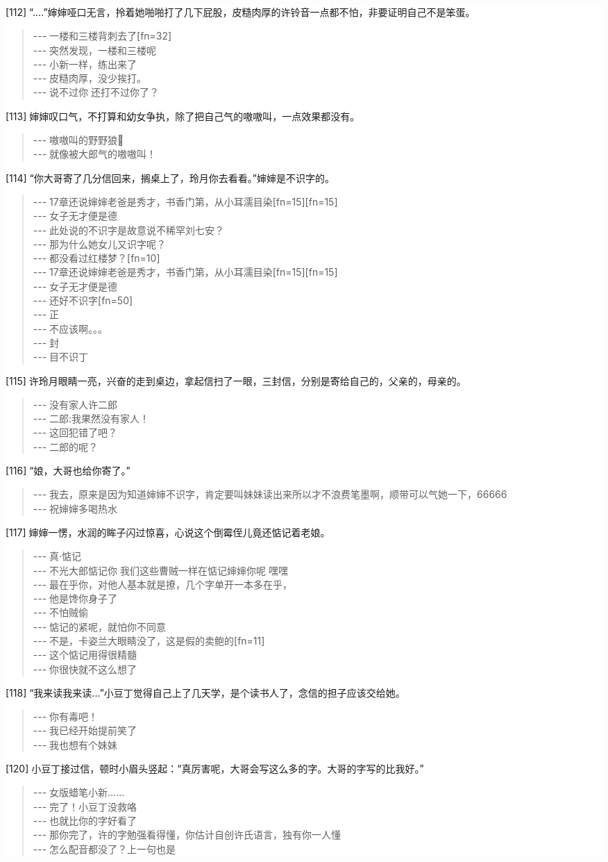 [112] “....”婶婶哑口无言，拎着她啪啪打了几下屁股，皮糙肉厚的许铃音一点都不怕，非要证明自己不是笨蛋。
>--- 一楼和三楼背刺去了[fn=32]<br>
>--- 突然发现，一楼和三楼呢<br>
>--- 小新一样，练出来了<br>
>--- 皮糙肉厚，没少挨打。<br>
>--- 说不过你 还打不过你了？<br>

[113] 婶婶叹口气，不打算和幼女争执，除了把自己气的嗷嗷叫，一点效果都没有。
>--- 嗷嗷叫的野野狼🐺<br>
>--- 就像被大郎气的嗷嗷叫！<br>

[114] “你大哥寄了几分信回来，搁桌上了，玲月你去看看。”婶婶是不识字的。
>--- 17章还说婶婶老爸是秀才，书香门第，从小耳濡目染[fn=15][fn=15]<br>
>--- 女子无才便是德<br>
>--- 此处说的不识字是故意说不稀罕刘七安？<br>
>--- 那为什么她女儿又识字呢？<br>
>--- 都没看过红楼梦？[fn=10]<br>
>--- 17章还说婶婶老爸是秀才，书香门第，从小耳濡目染[fn=15][fn=15]<br>
>--- 女子无才便是德<br>
>--- 还好不识字[fn=50]<br>
>--- 正<br>
>--- 不应该啊。。。<br>
>--- 封<br>
>--- 目不识丁<br>

[115] 许玲月眼睛一亮，兴奋的走到桌边，拿起信扫了一眼，三封信，分别是寄给自己的，父亲的，母亲的。
>--- 没有家人许二郎<br>
>--- 二郎:我果然没有家人！<br>
>--- 这回犯错了吧？<br>
>--- 二郎的呢？<br>

[116] “娘，大哥也给你寄了。”
>--- 我去，原来是因为知道婶婶不识字，肯定要叫妹妹读出来所以才不浪费笔墨啊，顺带可以气她一下，66666<br>
>--- 祝婶婶多喝热水<br>

[117] 婶婶一愣，水润的眸子闪过惊喜，心说这个倒霉侄儿竟还惦记着老娘。
>--- 真·惦记<br>
>--- 不光大郎惦记你 我们这些曹贼一样在惦记婶婶你呢 嘿嘿<br>
>--- 最在乎你，对他人基本就是撩，几个字单开一本多在乎，<br>
>--- 他是馋你身子了<br>
>--- 不怕贼偷<br>
>--- 惦记的紧呢，就怕你不同意<br>
>--- 不是，卡姿兰大眼睛没了，这是假的卖鲍的[fn=11]<br>
>--- 这个惦记用得很精髓<br>
>--- 你很快就不这么想了<br>

[118] “我来读我来读...”小豆丁觉得自己上了几天学，是个读书人了，念信的担子应该交给她。
>--- 你有毒吧！<br>
>--- 我已经开始提前笑了<br>
>--- 我也想有个妹妹<br>

[120] 小豆丁接过信，顿时小眉头竖起：“真厉害呢，大哥会写这么多的字。大哥的字写的比我好。”
>--- 女版蜡笔小新……<br>
>--- 完了！小豆丁没救咯<br>
>--- 也就比你的字好看了<br>
>--- 那你完了，许的字勉强看得懂，你估计自创许氏语言，独有你一人懂<br>
>--- 怎么配音都没了？上一句也是<br>
